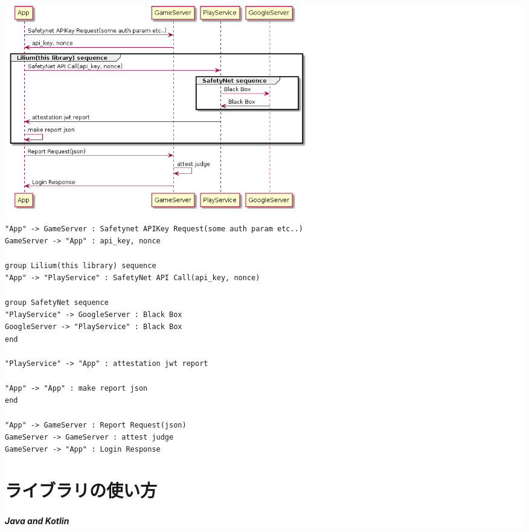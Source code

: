 <img src="./art/lilium-sequence-direct-attestmode.png" alt="Figure 1" style="width:500px;"/>

```
"App" -> GameServer : Safetynet APIKey Request(some auth param etc..)
GameServer -> "App" : api_key, nonce

group Lilium(this library) sequence
"App" -> "PlayService" : SafetyNet API Call(api_key, nonce)

group SafetyNet sequence
"PlayService" -> GoogleServer : Black Box
GoogleServer -> "PlayService" : Black Box
end

"PlayService" -> "App" : attestation jwt report

"App" -> "App" : make report json
end

"App" -> GameServer : Report Request(json)
GameServer -> GameServer : attest judge
GameServer -> "App" : Login Response
```

# ライブラリの使い方

##### Java and Kotlin
